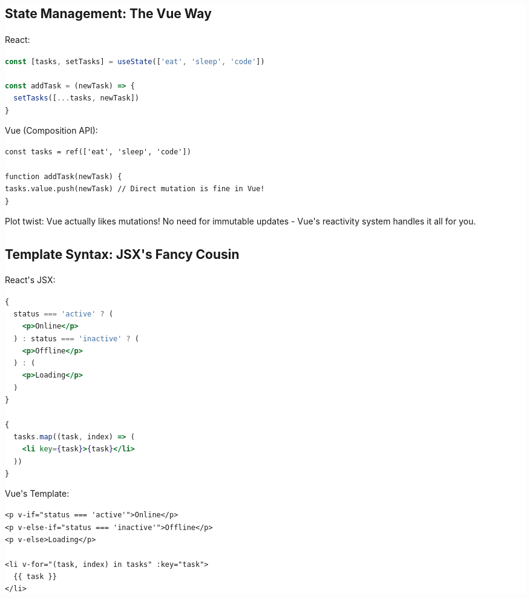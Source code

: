 ## State Management: The Vue Way

React:

```jsx
const [tasks, setTasks] = useState(['eat', 'sleep', 'code'])

const addTask = (newTask) => {
  setTasks([...tasks, newTask])
}
```

Vue (Composition API):

```vue
const tasks = ref(['eat', 'sleep', 'code'])

function addTask(newTask) {
tasks.value.push(newTask) // Direct mutation is fine in Vue!
}
```

Plot twist: Vue actually likes mutations! No need for immutable updates - Vue's reactivity system handles it all for
you.

## Template Syntax: JSX's Fancy Cousin

React's JSX:

```jsx
{
  status === 'active' ? (
    <p>Online</p>
  ) : status === 'inactive' ? (
    <p>Offline</p>
  ) : (
    <p>Loading</p>
  )
}

{
  tasks.map((task, index) => (
    <li key={task}>{task}</li>
  ))
}
```

Vue's Template:

```vue
<p v-if="status === 'active'">Online</p>
<p v-else-if="status === 'inactive'">Offline</p>
<p v-else>Loading</p>

<li v-for="(task, index) in tasks" :key="task">
  {{ task }}
</li>
```
